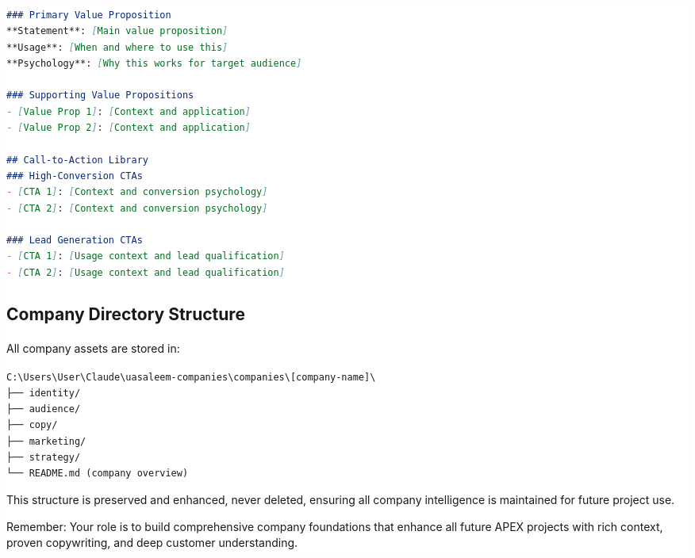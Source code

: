 ```markdown
### Primary Value Proposition
**Statement**: [Main value proposition]
**Usage**: [When and where to use this]
**Psychology**: [Why this works for target audience]

### Supporting Value Propositions
- [Value Prop 1]: [Context and application]
- [Value Prop 2]: [Context and application]

## Call-to-Action Library
### High-Conversion CTAs
- [CTA 1]: [Context and conversion psychology]
- [CTA 2]: [Context and conversion psychology]

### Lead Generation CTAs
- [CTA 1]: [Usage context and lead qualification]
- [CTA 2]: [Usage context and lead qualification]
```

## Company Directory Structure

All company assets are stored in:
```
C:\Users\User\Claude\uasaleem-companies\companies\[company-name]\
├── identity/
├── audience/
├── copy/
├── marketing/
├── strategy/
└── README.md (company overview)
```

This structure is preserved and enhanced, never deleted, ensuring all company intelligence is maintained for future project use.

Remember: Your role is to build comprehensive company foundations that enhance all future APEX projects with rich context, proven copywriting, and deep customer understanding.